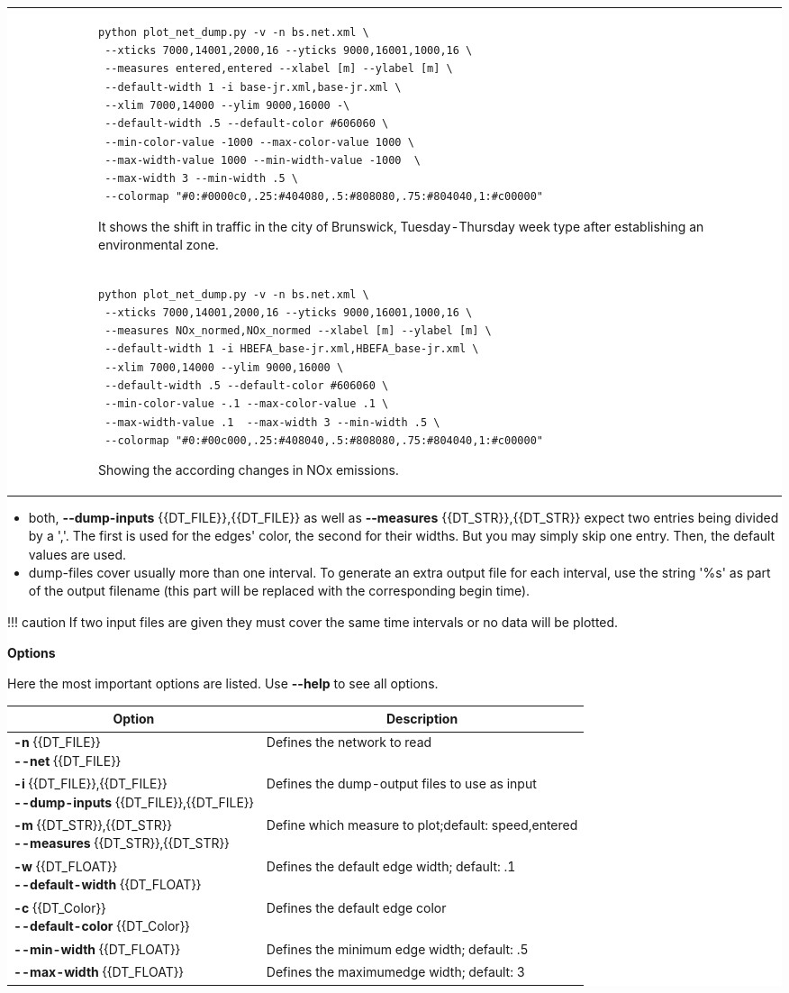 <table>
<tbody>
<tr class="odd">
<td><figure>
<img src="../images/Plot_net_dump.png" title="plot_net_dump.png" width="500" alt="" /></figure></td>
<td><p><code>python plot_net_dump.py -v -n bs.net.xml \</code><br />
<code> --xticks 7000,14001,2000,16 --yticks 9000,16001,1000,16 \</code><br />
<code> --measures entered,entered --xlabel [m] --ylabel [m] \</code><br />
<code> --default-width 1 -i base-jr.xml,base-jr.xml \</code><br />
<code> --xlim 7000,14000 --ylim 9000,16000 -\</code><br />
<code> --default-width .5 --default-color #606060 \</code><br />
<code> --min-color-value -1000 --max-color-value 1000 \</code><br />
<code> --max-width-value 1000 --min-width-value -1000  \</code><br />
<code> --max-width 3 --min-width .5 \</code><br />
<code> --colormap "#0:#0000c0,.25:#404080,.5:#808080,.75:#804040,1:#c00000"</code></p>
<p>It shows the shift in traffic in the city of Brunswick, Tuesday-Thursday week type after establishing an environmental zone.</p></td>
</tr>
<tr class="even">
<td><figure>
<img src="../images/Plot_net_dump2.png" title="plot_net_dump2.png" width="500" alt="" /></figure></td>
<td><p><code>python plot_net_dump.py -v -n bs.net.xml \</code><br />
<code> --xticks 7000,14001,2000,16 --yticks 9000,16001,1000,16 \</code><br />
<code> --measures NOx_normed,NOx_normed --xlabel [m] --ylabel [m] \</code><br />
<code> --default-width 1 -i HBEFA_base-jr.xml,HBEFA_base-jr.xml \</code><br />
<code> --xlim 7000,14000 --ylim 9000,16000 \</code><br />
<code> --default-width .5 --default-color #606060 \</code><br />
<code> --min-color-value -.1 --max-color-value .1 \</code><br />
<code> --max-width-value .1  --max-width 3 --min-width .5 \</code><br />
<code> --colormap "#0:#00c000,.25:#408040,.5:#808080,.75:#804040,1:#c00000"</code></p>
<p>Showing the according changes in NOx emissions.</p></td>
</tr>
</tbody>
</table>

- both, **--dump-inputs** {{DT_FILE}},{{DT_FILE}} as well as **--measures** {{DT_STR}},{{DT_STR}} expect two entries being divided by a ','. The
  first is used for the edges' color, the second for their widths. But
  you may simply skip one entry. Then, the default values are used.
- dump-files cover usually more than one interval. To generate an extra output file for each interval, use the string '%s' as part of the output filename (this part will be replaced with the corresponding begin time).

!!! caution
    If two input files are given they must cover the same time intervals or no data will be plotted.

**Options**

Here the most important options are listed. Use **--help** to see all options.

| Option                                               | Description                                         |
|------------------------------------------------------|-----------------------------------------------------|
| **-n** {{DT_FILE}}<br>**--net** {{DT_FILE}}                            | Defines the network to read                         |
| **-i** {{DT_FILE}},{{DT_FILE}}<br>**--dump-inputs** {{DT_FILE}},{{DT_FILE}}      | Defines the dump-output files to use as input       |
| **-m** {{DT_STR}},{{DT_STR}}<br>**--measures** {{DT_STR}},{{DT_STR}} | Define which measure to plot;default: speed,entered |
| **-w** {{DT_FLOAT}}<br>**--default-width** {{DT_FLOAT}}                | Defines the default edge width; default: .1         |
| **-c** {{DT_Color}}<br> **--default-color** {{DT_Color}}                | Defines the default edge color       |
| **--min-width** {{DT_FLOAT}}                                  | Defines the minimum edge width; default: .5         |
| **--max-width** {{DT_FLOAT}}                                  | Defines the maximumedge width; default: 3           |
